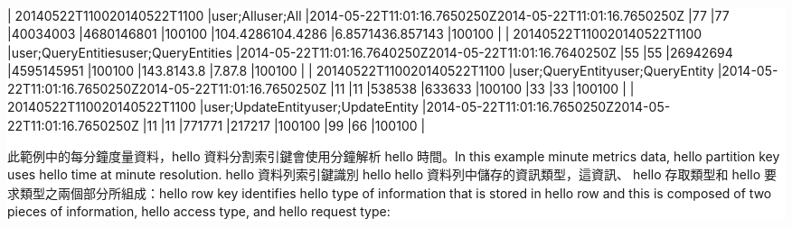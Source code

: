 | <span data-ttu-id="6ffb5-170">20140522T1100</span><span class="sxs-lookup"><span data-stu-id="6ffb5-170">20140522T1100</span></span> |<span data-ttu-id="6ffb5-171">user;All</span><span class="sxs-lookup"><span data-stu-id="6ffb5-171">user;All</span></span> |<span data-ttu-id="6ffb5-172">2014-05-22T11:01:16.7650250Z</span><span class="sxs-lookup"><span data-stu-id="6ffb5-172">2014-05-22T11:01:16.7650250Z</span></span> |<span data-ttu-id="6ffb5-173">7</span><span class="sxs-lookup"><span data-stu-id="6ffb5-173">7</span></span> |<span data-ttu-id="6ffb5-174">7</span><span class="sxs-lookup"><span data-stu-id="6ffb5-174">7</span></span> |<span data-ttu-id="6ffb5-175">4003</span><span class="sxs-lookup"><span data-stu-id="6ffb5-175">4003</span></span> |<span data-ttu-id="6ffb5-176">46801</span><span class="sxs-lookup"><span data-stu-id="6ffb5-176">46801</span></span> |<span data-ttu-id="6ffb5-177">100</span><span class="sxs-lookup"><span data-stu-id="6ffb5-177">100</span></span> |<span data-ttu-id="6ffb5-178">104.4286</span><span class="sxs-lookup"><span data-stu-id="6ffb5-178">104.4286</span></span> |<span data-ttu-id="6ffb5-179">6.857143</span><span class="sxs-lookup"><span data-stu-id="6ffb5-179">6.857143</span></span> |<span data-ttu-id="6ffb5-180">100</span><span class="sxs-lookup"><span data-stu-id="6ffb5-180">100</span></span> |
| <span data-ttu-id="6ffb5-181">20140522T1100</span><span class="sxs-lookup"><span data-stu-id="6ffb5-181">20140522T1100</span></span> |<span data-ttu-id="6ffb5-182">user;QueryEntities</span><span class="sxs-lookup"><span data-stu-id="6ffb5-182">user;QueryEntities</span></span> |<span data-ttu-id="6ffb5-183">2014-05-22T11:01:16.7640250Z</span><span class="sxs-lookup"><span data-stu-id="6ffb5-183">2014-05-22T11:01:16.7640250Z</span></span> |<span data-ttu-id="6ffb5-184">5</span><span class="sxs-lookup"><span data-stu-id="6ffb5-184">5</span></span> |<span data-ttu-id="6ffb5-185">5</span><span class="sxs-lookup"><span data-stu-id="6ffb5-185">5</span></span> |<span data-ttu-id="6ffb5-186">2694</span><span class="sxs-lookup"><span data-stu-id="6ffb5-186">2694</span></span> |<span data-ttu-id="6ffb5-187">45951</span><span class="sxs-lookup"><span data-stu-id="6ffb5-187">45951</span></span> |<span data-ttu-id="6ffb5-188">100</span><span class="sxs-lookup"><span data-stu-id="6ffb5-188">100</span></span> |<span data-ttu-id="6ffb5-189">143.8</span><span class="sxs-lookup"><span data-stu-id="6ffb5-189">143.8</span></span> |<span data-ttu-id="6ffb5-190">7.8</span><span class="sxs-lookup"><span data-stu-id="6ffb5-190">7.8</span></span> |<span data-ttu-id="6ffb5-191">100</span><span class="sxs-lookup"><span data-stu-id="6ffb5-191">100</span></span> |
| <span data-ttu-id="6ffb5-192">20140522T1100</span><span class="sxs-lookup"><span data-stu-id="6ffb5-192">20140522T1100</span></span> |<span data-ttu-id="6ffb5-193">user;QueryEntity</span><span class="sxs-lookup"><span data-stu-id="6ffb5-193">user;QueryEntity</span></span> |<span data-ttu-id="6ffb5-194">2014-05-22T11:01:16.7650250Z</span><span class="sxs-lookup"><span data-stu-id="6ffb5-194">2014-05-22T11:01:16.7650250Z</span></span> |<span data-ttu-id="6ffb5-195">1</span><span class="sxs-lookup"><span data-stu-id="6ffb5-195">1</span></span> |<span data-ttu-id="6ffb5-196">1</span><span class="sxs-lookup"><span data-stu-id="6ffb5-196">1</span></span> |<span data-ttu-id="6ffb5-197">538</span><span class="sxs-lookup"><span data-stu-id="6ffb5-197">538</span></span> |<span data-ttu-id="6ffb5-198">633</span><span class="sxs-lookup"><span data-stu-id="6ffb5-198">633</span></span> |<span data-ttu-id="6ffb5-199">100</span><span class="sxs-lookup"><span data-stu-id="6ffb5-199">100</span></span> |<span data-ttu-id="6ffb5-200">3</span><span class="sxs-lookup"><span data-stu-id="6ffb5-200">3</span></span> |<span data-ttu-id="6ffb5-201">3</span><span class="sxs-lookup"><span data-stu-id="6ffb5-201">3</span></span> |<span data-ttu-id="6ffb5-202">100</span><span class="sxs-lookup"><span data-stu-id="6ffb5-202">100</span></span> |
| <span data-ttu-id="6ffb5-203">20140522T1100</span><span class="sxs-lookup"><span data-stu-id="6ffb5-203">20140522T1100</span></span> |<span data-ttu-id="6ffb5-204">user;UpdateEntity</span><span class="sxs-lookup"><span data-stu-id="6ffb5-204">user;UpdateEntity</span></span> |<span data-ttu-id="6ffb5-205">2014-05-22T11:01:16.7650250Z</span><span class="sxs-lookup"><span data-stu-id="6ffb5-205">2014-05-22T11:01:16.7650250Z</span></span> |<span data-ttu-id="6ffb5-206">1</span><span class="sxs-lookup"><span data-stu-id="6ffb5-206">1</span></span> |<span data-ttu-id="6ffb5-207">1</span><span class="sxs-lookup"><span data-stu-id="6ffb5-207">1</span></span> |<span data-ttu-id="6ffb5-208">771</span><span class="sxs-lookup"><span data-stu-id="6ffb5-208">771</span></span> |<span data-ttu-id="6ffb5-209">217</span><span class="sxs-lookup"><span data-stu-id="6ffb5-209">217</span></span> |<span data-ttu-id="6ffb5-210">100</span><span class="sxs-lookup"><span data-stu-id="6ffb5-210">100</span></span> |<span data-ttu-id="6ffb5-211">9</span><span class="sxs-lookup"><span data-stu-id="6ffb5-211">9</span></span> |<span data-ttu-id="6ffb5-212">6</span><span class="sxs-lookup"><span data-stu-id="6ffb5-212">6</span></span> |<span data-ttu-id="6ffb5-213">100</span><span class="sxs-lookup"><span data-stu-id="6ffb5-213">100</span></span> |

<span data-ttu-id="6ffb5-214">此範例中的每分鐘度量資料，hello 資料分割索引鍵會使用分鐘解析 hello 時間。</span><span class="sxs-lookup"><span data-stu-id="6ffb5-214">In this example minute metrics data, hello partition key uses hello time at minute resolution.</span></span> <span data-ttu-id="6ffb5-215">hello 資料列索引鍵識別 hello hello 資料列中儲存的資訊類型，這資訊、 hello 存取類型和 hello 要求類型之兩個部分所組成：</span><span class="sxs-lookup"><span data-stu-id="6ffb5-215">hello row key identifies hello type of information that is stored in hello row and this is composed of two pieces of information, hello access type, and hello request type:</span></span>
